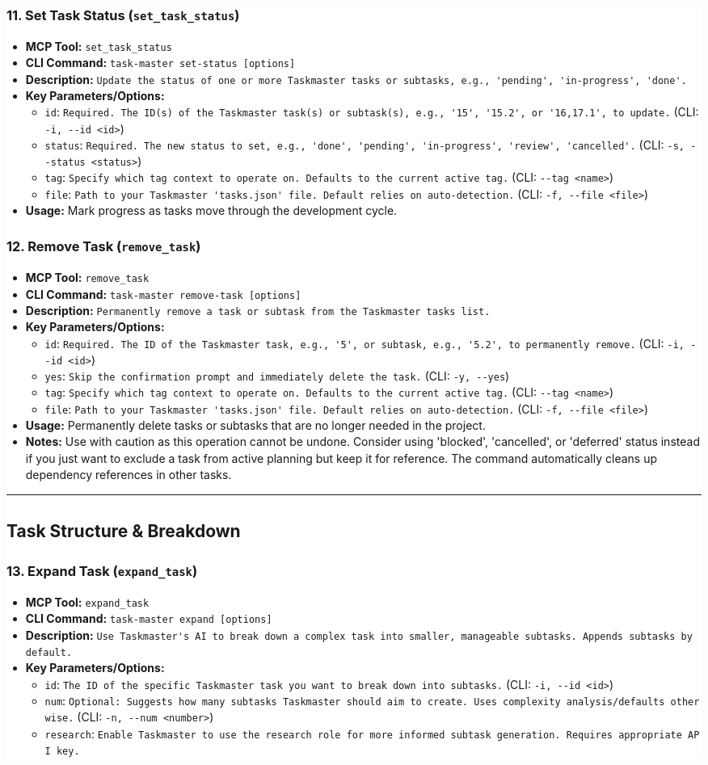 ### 11. Set Task Status (`set_task_status`)

- **MCP Tool:** `set_task_status`
- **CLI Command:** `task-master set-status [options]`
- **Description:**
  `Update the status of one or more Taskmaster tasks or subtasks, e.g., 'pending', 'in-progress', 'done'.`
- **Key Parameters/Options:**
  - `id`:
    `Required. The ID(s) of the Taskmaster task(s) or subtask(s), e.g., '15', '15.2', or '16,17.1', to update.`
    (CLI: `-i, --id <id>`)
  - `status`:
    `Required. The new status to set, e.g., 'done', 'pending', 'in-progress', 'review', 'cancelled'.`
    (CLI: `-s, --status <status>`)
  - `tag`: `Specify which tag context to operate on. Defaults to the current active tag.` (CLI:
    `--tag <name>`)
  - `file`: `Path to your Taskmaster 'tasks.json' file. Default relies on auto-detection.` (CLI:
    `-f, --file <file>`)
- **Usage:** Mark progress as tasks move through the development cycle.

### 12. Remove Task (`remove_task`)

- **MCP Tool:** `remove_task`
- **CLI Command:** `task-master remove-task [options]`
- **Description:** `Permanently remove a task or subtask from the Taskmaster tasks list.`
- **Key Parameters/Options:**
  - `id`:
    `Required. The ID of the Taskmaster task, e.g., '5', or subtask, e.g., '5.2', to permanently remove.`
    (CLI: `-i, --id <id>`)
  - `yes`: `Skip the confirmation prompt and immediately delete the task.` (CLI: `-y, --yes`)
  - `tag`: `Specify which tag context to operate on. Defaults to the current active tag.` (CLI:
    `--tag <name>`)
  - `file`: `Path to your Taskmaster 'tasks.json' file. Default relies on auto-detection.` (CLI:
    `-f, --file <file>`)
- **Usage:** Permanently delete tasks or subtasks that are no longer needed in the project.
- **Notes:** Use with caution as this operation cannot be undone. Consider using 'blocked',
  'cancelled', or 'deferred' status instead if you just want to exclude a task from active planning
  but keep it for reference. The command automatically cleans up dependency references in other
  tasks.

---

## Task Structure & Breakdown

### 13. Expand Task (`expand_task`)

- **MCP Tool:** `expand_task`
- **CLI Command:** `task-master expand [options]`
- **Description:**
  `Use Taskmaster's AI to break down a complex task into smaller, manageable subtasks. Appends subtasks by default.`
- **Key Parameters/Options:**
  - `id`: `The ID of the specific Taskmaster task you want to break down into subtasks.` (CLI:
    `-i, --id <id>`)
  - `num`:
    `Optional: Suggests how many subtasks Taskmaster should aim to create. Uses complexity analysis/defaults otherwise.`
    (CLI: `-n, --num <number>`)
  - `research`:
    `Enable Taskmaster to use the research role for more informed subtask generation. Requires appropriate API key.`